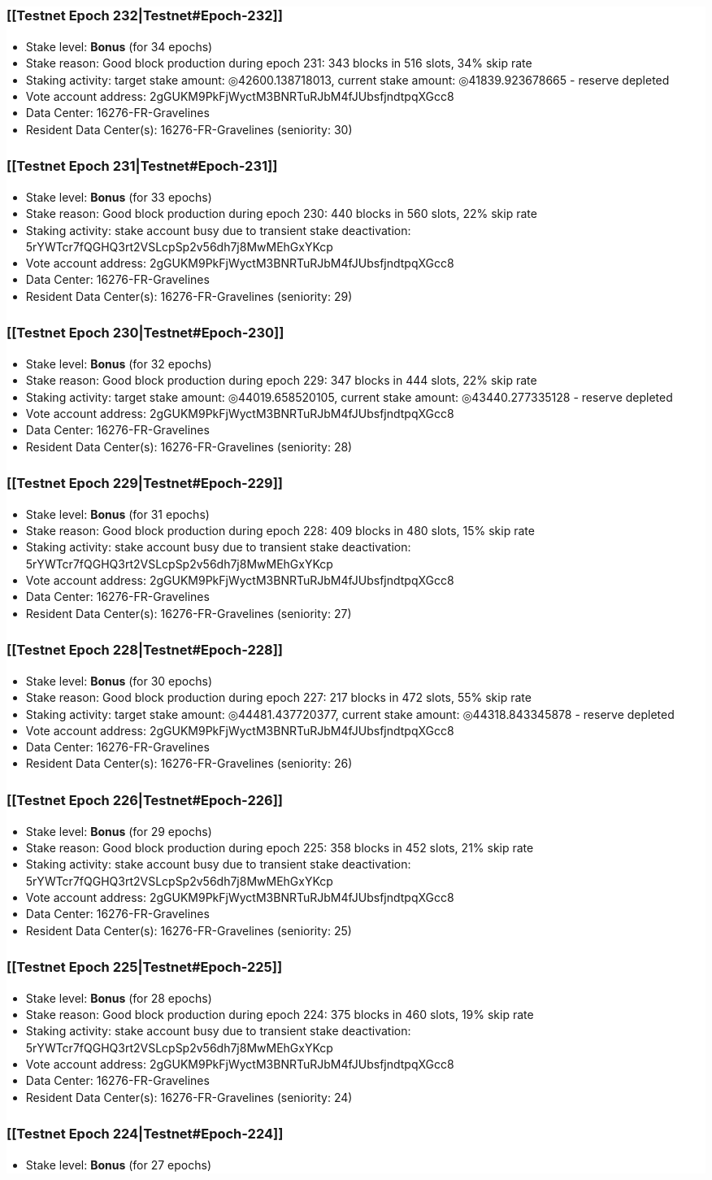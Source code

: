 ### [[Testnet Epoch 232|Testnet#Epoch-232]]
* Stake level: **Bonus** (for 34 epochs)
* Stake reason: Good block production during epoch 231: 343 blocks in 516 slots, 34% skip rate
* Staking activity: target stake amount: ◎42600.138718013, current stake amount: ◎41839.923678665 - reserve depleted
* Vote account address: 2gGUKM9PkFjWyctM3BNRTuRJbM4fJUbsfjndtpqXGcc8
* Data Center: 16276-FR-Gravelines
* Resident Data Center(s): 16276-FR-Gravelines (seniority: 30)
### [[Testnet Epoch 231|Testnet#Epoch-231]]
* Stake level: **Bonus** (for 33 epochs)
* Stake reason: Good block production during epoch 230: 440 blocks in 560 slots, 22% skip rate
* Staking activity: stake account busy due to transient stake deactivation: 5rYWTcr7fQGHQ3rt2VSLcpSp2v56dh7j8MwMEhGxYKcp
* Vote account address: 2gGUKM9PkFjWyctM3BNRTuRJbM4fJUbsfjndtpqXGcc8
* Data Center: 16276-FR-Gravelines
* Resident Data Center(s): 16276-FR-Gravelines (seniority: 29)
### [[Testnet Epoch 230|Testnet#Epoch-230]]
* Stake level: **Bonus** (for 32 epochs)
* Stake reason: Good block production during epoch 229: 347 blocks in 444 slots, 22% skip rate
* Staking activity: target stake amount: ◎44019.658520105, current stake amount: ◎43440.277335128 - reserve depleted
* Vote account address: 2gGUKM9PkFjWyctM3BNRTuRJbM4fJUbsfjndtpqXGcc8
* Data Center: 16276-FR-Gravelines
* Resident Data Center(s): 16276-FR-Gravelines (seniority: 28)
### [[Testnet Epoch 229|Testnet#Epoch-229]]
* Stake level: **Bonus** (for 31 epochs)
* Stake reason: Good block production during epoch 228: 409 blocks in 480 slots, 15% skip rate
* Staking activity: stake account busy due to transient stake deactivation: 5rYWTcr7fQGHQ3rt2VSLcpSp2v56dh7j8MwMEhGxYKcp
* Vote account address: 2gGUKM9PkFjWyctM3BNRTuRJbM4fJUbsfjndtpqXGcc8
* Data Center: 16276-FR-Gravelines
* Resident Data Center(s): 16276-FR-Gravelines (seniority: 27)
### [[Testnet Epoch 228|Testnet#Epoch-228]]
* Stake level: **Bonus** (for 30 epochs)
* Stake reason: Good block production during epoch 227: 217 blocks in 472 slots, 55% skip rate
* Staking activity: target stake amount: ◎44481.437720377, current stake amount: ◎44318.843345878 - reserve depleted
* Vote account address: 2gGUKM9PkFjWyctM3BNRTuRJbM4fJUbsfjndtpqXGcc8
* Data Center: 16276-FR-Gravelines
* Resident Data Center(s): 16276-FR-Gravelines (seniority: 26)
### [[Testnet Epoch 226|Testnet#Epoch-226]]
* Stake level: **Bonus** (for 29 epochs)
* Stake reason: Good block production during epoch 225: 358 blocks in 452 slots, 21% skip rate
* Staking activity: stake account busy due to transient stake deactivation: 5rYWTcr7fQGHQ3rt2VSLcpSp2v56dh7j8MwMEhGxYKcp
* Vote account address: 2gGUKM9PkFjWyctM3BNRTuRJbM4fJUbsfjndtpqXGcc8
* Data Center: 16276-FR-Gravelines
* Resident Data Center(s): 16276-FR-Gravelines (seniority: 25)
### [[Testnet Epoch 225|Testnet#Epoch-225]]
* Stake level: **Bonus** (for 28 epochs)
* Stake reason: Good block production during epoch 224: 375 blocks in 460 slots, 19% skip rate
* Staking activity: stake account busy due to transient stake deactivation: 5rYWTcr7fQGHQ3rt2VSLcpSp2v56dh7j8MwMEhGxYKcp
* Vote account address: 2gGUKM9PkFjWyctM3BNRTuRJbM4fJUbsfjndtpqXGcc8
* Data Center: 16276-FR-Gravelines
* Resident Data Center(s): 16276-FR-Gravelines (seniority: 24)
### [[Testnet Epoch 224|Testnet#Epoch-224]]
* Stake level: **Bonus** (for 27 epochs)